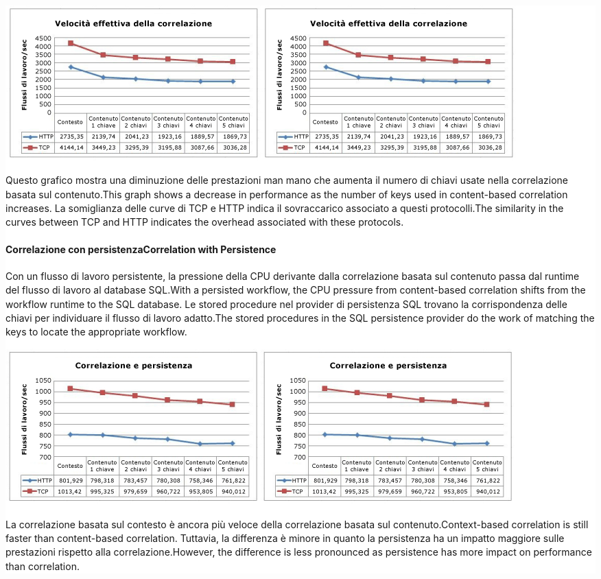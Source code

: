 <span data-ttu-id="ce1c3-329">![Velocità effettiva della correlazione](../../../docs/framework/windows-workflow-foundation/media/correlationthroughputgraph.gif "CorrelationThroughputGraph")</span><span class="sxs-lookup"><span data-stu-id="ce1c3-329">![Correlation Throughput](../../../docs/framework/windows-workflow-foundation/media/correlationthroughputgraph.gif "CorrelationThroughputGraph")</span></span>  
  
 <span data-ttu-id="ce1c3-330">Questo grafico mostra una diminuzione delle prestazioni man mano che aumenta il numero di chiavi usate nella correlazione basata sul contenuto.</span><span class="sxs-lookup"><span data-stu-id="ce1c3-330">This graph shows a decrease in performance as the number of keys used in content-based correlation increases.</span></span>  <span data-ttu-id="ce1c3-331">La somiglianza delle curve di TCP e HTTP indica il sovraccarico associato a questi protocolli.</span><span class="sxs-lookup"><span data-stu-id="ce1c3-331">The similarity in the curves between TCP and HTTP indicates the overhead associated with these protocols.</span></span>  
  
#### <a name="correlation-with-persistence"></a><span data-ttu-id="ce1c3-332">Correlazione con persistenza</span><span class="sxs-lookup"><span data-stu-id="ce1c3-332">Correlation with Persistence</span></span>  
 <span data-ttu-id="ce1c3-333">Con un flusso di lavoro persistente, la pressione della CPU derivante dalla correlazione basata sul contenuto passa dal runtime del flusso di lavoro al database SQL.</span><span class="sxs-lookup"><span data-stu-id="ce1c3-333">With a persisted workflow, the CPU pressure from content-based correlation shifts from the workflow runtime to the SQL database.</span></span>  <span data-ttu-id="ce1c3-334">Le stored procedure nel provider di persistenza SQL trovano la corrispondenza delle chiavi per individuare il flusso di lavoro adatto.</span><span class="sxs-lookup"><span data-stu-id="ce1c3-334">The stored procedures in the SQL persistence provider do the work of matching the keys to locate the appropriate workflow.</span></span>  
  
 <span data-ttu-id="ce1c3-335">![I risultati di correlazione e persistenza](../../../docs/framework/windows-workflow-foundation/media/correlationandpersistencegraph.gif "CorrelationAndPersistenceGraph")</span><span class="sxs-lookup"><span data-stu-id="ce1c3-335">![Correlation and persistence results](../../../docs/framework/windows-workflow-foundation/media/correlationandpersistencegraph.gif "CorrelationAndPersistenceGraph")</span></span>  
  
 <span data-ttu-id="ce1c3-336">La correlazione basata sul contesto è ancora più veloce della correlazione basata sul contenuto.</span><span class="sxs-lookup"><span data-stu-id="ce1c3-336">Context-based correlation is still faster than content-based correlation.</span></span>  <span data-ttu-id="ce1c3-337">Tuttavia, la differenza è minore in quanto la persistenza ha un impatto maggiore sulle prestazioni rispetto alla correlazione.</span><span class="sxs-lookup"><span data-stu-id="ce1c3-337">However, the difference is less pronounced as persistence has more impact on performance than correlation.</span></span>  
  